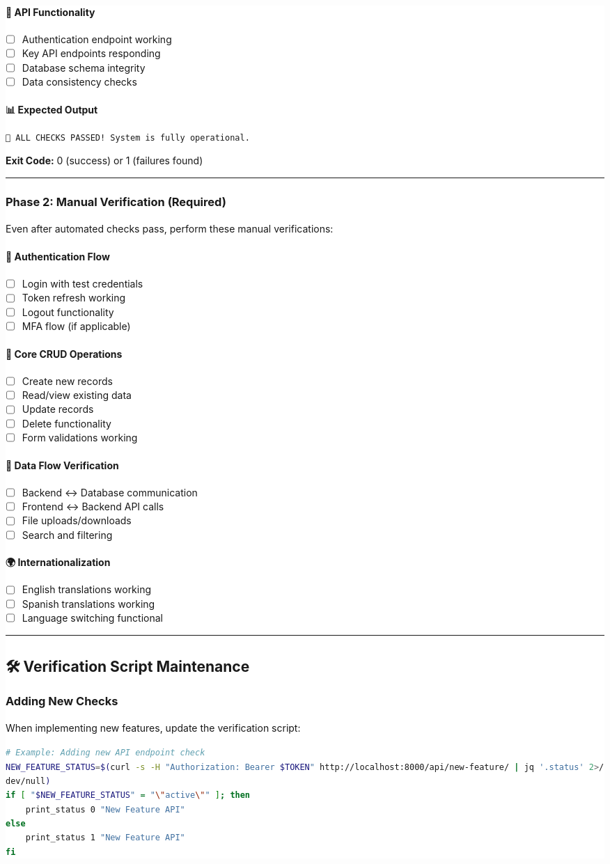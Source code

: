 #### 🔌 **API Functionality**
- [ ] Authentication endpoint working
- [ ] Key API endpoints responding
- [ ] Database schema integrity
- [ ] Data consistency checks

#### 📊 **Expected Output**
```bash
🎉 ALL CHECKS PASSED! System is fully operational.
```
**Exit Code:** 0 (success) or 1 (failures found)

---

### Phase 2: Manual Verification (Required)

Even after automated checks pass, perform these manual verifications:

#### 🔐 **Authentication Flow**
- [ ] Login with test credentials
- [ ] Token refresh working
- [ ] Logout functionality
- [ ] MFA flow (if applicable)

#### 📝 **Core CRUD Operations**
- [ ] Create new records
- [ ] Read/view existing data
- [ ] Update records
- [ ] Delete functionality
- [ ] Form validations working

#### 🔄 **Data Flow Verification**
- [ ] Backend ↔ Database communication
- [ ] Frontend ↔ Backend API calls
- [ ] File uploads/downloads
- [ ] Search and filtering

#### 🌍 **Internationalization**
- [ ] English translations working
- [ ] Spanish translations working
- [ ] Language switching functional

---

## 🛠 Verification Script Maintenance

### Adding New Checks

When implementing new features, update the verification script:

```bash
# Example: Adding new API endpoint check
NEW_FEATURE_STATUS=$(curl -s -H "Authorization: Bearer $TOKEN" http://localhost:8000/api/new-feature/ | jq '.status' 2>/dev/null)
if [ "$NEW_FEATURE_STATUS" = "\"active\"" ]; then
    print_status 0 "New Feature API"
else
    print_status 1 "New Feature API"
fi
```
